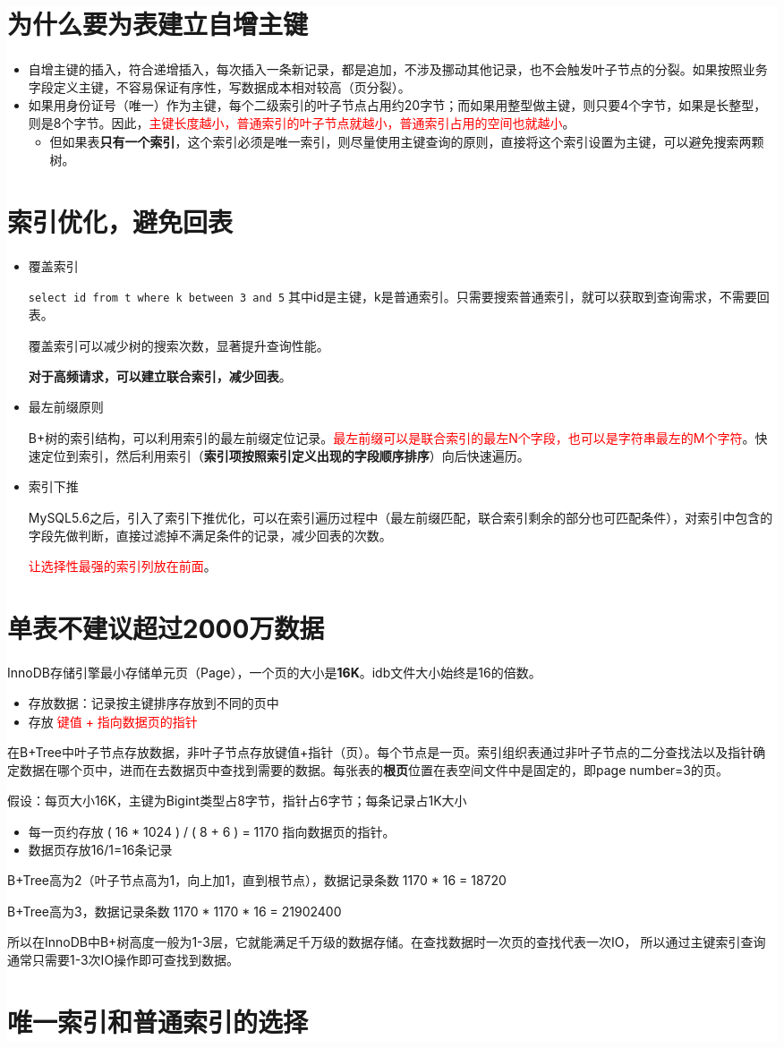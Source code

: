 

# 为什么要为表建立自增主键

- 自增主键的插入，符合递增插入，每次插入一条新记录，都是追加，不涉及挪动其他记录，也不会触发叶子节点的分裂。如果按照业务字段定义主键，不容易保证有序性，写数据成本相对较高（页分裂）。
- 如果用身份证号（唯一）作为主键，每个二级索引的叶子节点占用约20字节；而如果用整型做主键，则只要4个字节，如果是长整型，则是8个字节。因此，<font color=red>主键长度越小，普通索引的叶子节点就越小，普通索引占用的空间也就越小</font>。
  - 但如果表**只有一个索引**，这个索引必须是唯一索引，则尽量使用主键查询的原则，直接将这个索引设置为主键，可以避免搜索两颗树。



# 索引优化，避免回表

- 覆盖索引

  `select id from t where k between 3 and 5` 其中id是主键，k是普通索引。只需要搜索普通索引，就可以获取到查询需求，不需要回表。

  覆盖索引可以减少树的搜索次数，显著提升查询性能。

  **对于高频请求，可以建立联合索引，减少回表**。

- 最左前缀原则

  B+树的索引结构，可以利用索引的最左前缀定位记录。<font color=red>最左前缀可以是联合索引的最左N个字段，也可以是字符串最左的M个字符</font>。快速定位到索引，然后利用索引（**索引项按照索引定义出现的字段顺序排序**）向后快速遍历。

- 索引下推

  MySQL5.6之后，引入了索引下推优化，可以在索引遍历过程中（最左前缀匹配，联合索引剩余的部分也可匹配条件），对索引中包含的字段先做判断，直接过滤掉不满足条件的记录，减少回表的次数。

  <font color=red>让选择性最强的索引列放在前面</font>。



# 单表不建议超过2000万数据

InnoDB存储引擎最小存储单元页（Page），一个页的大小是**16K**。idb文件大小始终是16的倍数。

- 存放数据：记录按主键排序存放到不同的页中
- 存放 <font color=red>键值 + 指向数据页的指针</font>

在B+Tree中叶子节点存放数据，非叶子节点存放键值+指针（页）。每个节点是一页。索引组织表通过非叶子节点的二分查找法以及指针确定数据在哪个页中，进而在去数据页中查找到需要的数据。每张表的**根页**位置在表空间文件中是固定的，即page number=3的页。

假设：每页大小16K，主键为Bigint类型占8字节，指针占6字节；每条记录占1K大小

- 每一页约存放 ( 16 * 1024 ) / ( 8 + 6 ) = 1170 指向数据页的指针。
- 数据页存放16/1=16条记录

B+Tree高为2（叶子节点高为1，向上加1，直到根节点），数据记录条数 1170 * 16 = 18720

B+Tree高为3，数据记录条数 1170 * 1170 * 16 = 21902400

所以在InnoDB中B+树高度一般为1-3层，它就能满足千万级的数据存储。在查找数据时一次页的查找代表一次IO， 所以通过主键索引查询通常只需要1-3次IO操作即可查找到数据。



# 唯一索引和普通索引的选择
